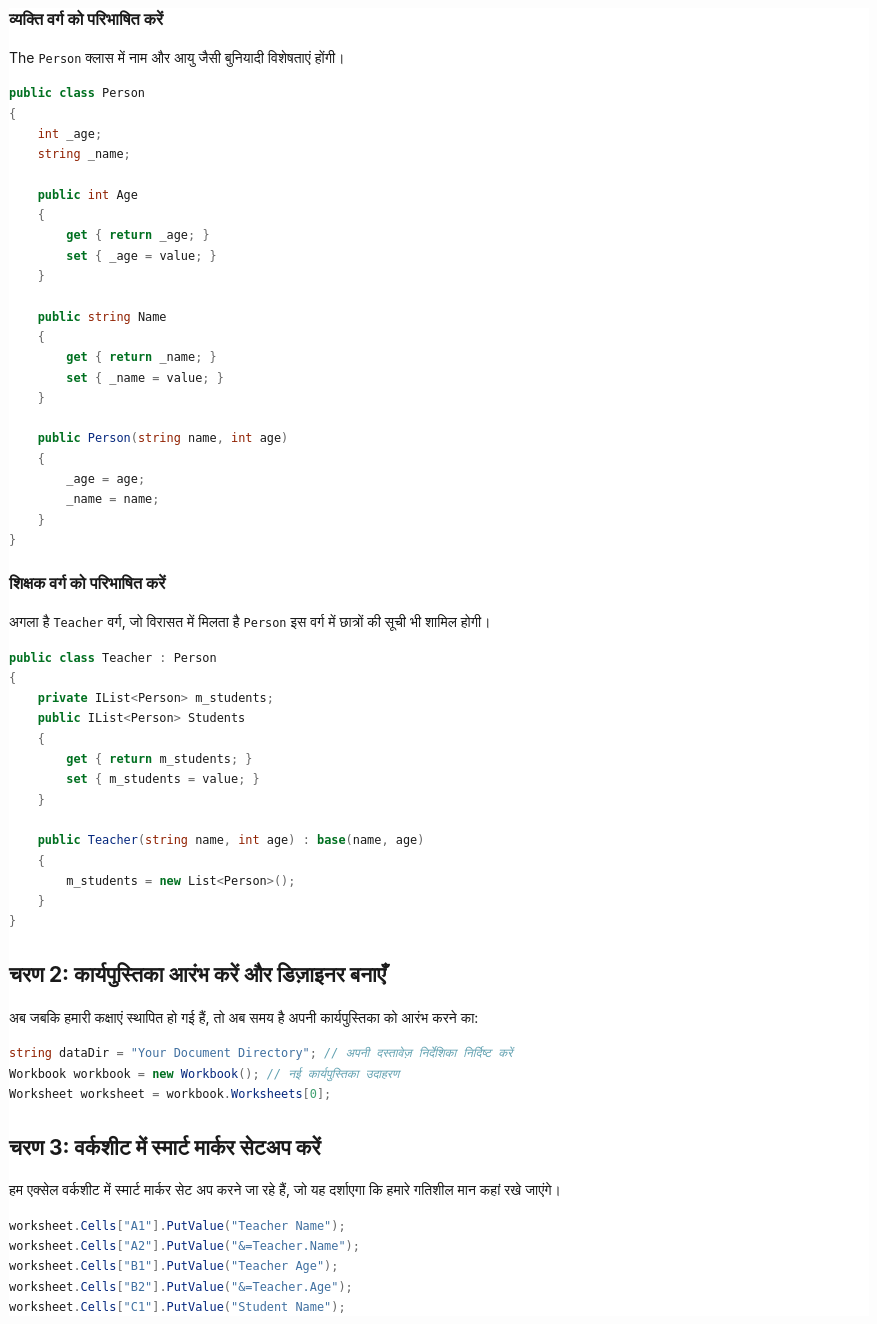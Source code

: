 ### व्यक्ति वर्ग को परिभाषित करें
The `Person` क्लास में नाम और आयु जैसी बुनियादी विशेषताएं होंगी।
```csharp
public class Person
{
    int _age;
    string _name;
    
    public int Age
    {
        get { return _age; }
        set { _age = value; }
    }
    
    public string Name
    {
        get { return _name; }
        set { _name = value; }
    }
    
    public Person(string name, int age)
    {
        _age = age;
        _name = name;
    }
}
```
### शिक्षक वर्ग को परिभाषित करें
अगला है `Teacher` वर्ग, जो विरासत में मिलता है `Person` इस वर्ग में छात्रों की सूची भी शामिल होगी।
```csharp
public class Teacher : Person
{
    private IList<Person> m_students;
    public IList<Person> Students
    {
        get { return m_students; }
        set { m_students = value; }
    }
    
    public Teacher(string name, int age) : base(name, age)
    {
        m_students = new List<Person>();
    }
}
```
## चरण 2: कार्यपुस्तिका आरंभ करें और डिज़ाइनर बनाएँ
अब जबकि हमारी कक्षाएं स्थापित हो गई हैं, तो अब समय है अपनी कार्यपुस्तिका को आरंभ करने का:
```csharp
string dataDir = "Your Document Directory"; // अपनी दस्तावेज़ निर्देशिका निर्दिष्ट करें
Workbook workbook = new Workbook(); // नई कार्यपुस्तिका उदाहरण
Worksheet worksheet = workbook.Worksheets[0];
```
## चरण 3: वर्कशीट में स्मार्ट मार्कर सेटअप करें
हम एक्सेल वर्कशीट में स्मार्ट मार्कर सेट अप करने जा रहे हैं, जो यह दर्शाएगा कि हमारे गतिशील मान कहां रखे जाएंगे।
```csharp
worksheet.Cells["A1"].PutValue("Teacher Name");
worksheet.Cells["A2"].PutValue("&=Teacher.Name");
worksheet.Cells["B1"].PutValue("Teacher Age");
worksheet.Cells["B2"].PutValue("&=Teacher.Age");
worksheet.Cells["C1"].PutValue("Student Name");
```